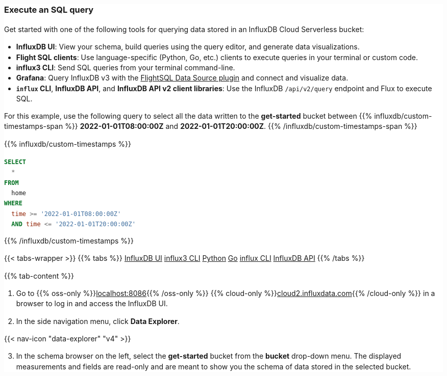 ### Execute an SQL query

Get started with one of the following tools for querying data stored in an InfluxDB Cloud Serverless bucket:

- **InfluxDB UI**: View your schema, build queries using the query editor, and generate data visualizations.
- **Flight SQL clients**: Use language-specific (Python, Go, etc.) clients to execute queries in your terminal or custom code.
- **influx3 CLI**: Send SQL queries from your terminal command-line.
- **Grafana**: Query InfluxDB v3 with the [FlightSQL Data Source plugin](https://grafana.com/grafana/plugins/influxdata-flightsql-datasource/) and connect and visualize data.
- **`influx` CLI**, **InfluxDB API**, and **InfluxDB API v2 client libraries**: Use the InfluxDB `/api/v2/query` endpoint and Flux to execute SQL.

For this example, use the following query to select all the data written to the
**get-started** bucket between
{{% influxdb/custom-timestamps-span %}}
**2022-01-01T08:00:00Z** and **2022-01-01T20:00:00Z**.
{{% /influxdb/custom-timestamps-span %}}

{{% influxdb/custom-timestamps %}}
```sql
SELECT
  *
FROM
  home
WHERE
  time >= '2022-01-01T08:00:00Z'
  AND time <= '2022-01-01T20:00:00Z'
```
{{% /influxdb/custom-timestamps %}}

{{< tabs-wrapper >}}
{{% tabs %}}
[InfluxDB UI](#influxdb-ui)
[influx3 CLI](#influx3-cli)
[Python](#)
[Go](#)
[influx CLI](#influx-cli)
[InfluxDB API](#influxdb-http-api)
{{% /tabs %}}

{{% tab-content %}}


1.  Go to
    {{% oss-only %}}[localhost:8086](http://localhost:8086){{% /oss-only %}}
    {{% cloud-only %}}[cloud2.influxdata.com](https://cloud2.influxdata.com){{% /cloud-only %}}
    in a browser to log in and access the InfluxDB UI.

2.  In the side navigation  menu, click **Data Explorer**.

{{< nav-icon "data-explorer" "v4" >}}

3.  In the schema browser on the left, select the **get-started** bucket from the
    **bucket** drop-down menu.
    The displayed measurements and fields are read-only and are meant to show
    you the schema of data stored in the selected bucket.

